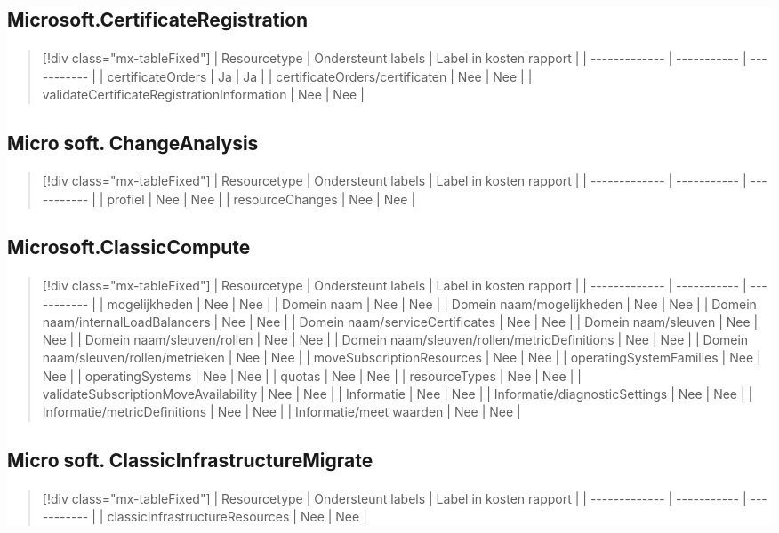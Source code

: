## <a name="microsoftcertificateregistration"></a>Microsoft.CertificateRegistration

> [!div class="mx-tableFixed"]
> | Resourcetype | Ondersteunt labels | Label in kosten rapport |
> | ------------- | ----------- | ----------- |
> | certificateOrders | Ja | Ja |
> | certificateOrders/certificaten | Nee | Nee |
> | validateCertificateRegistrationInformation | Nee | Nee |

## <a name="microsoftchangeanalysis"></a>Micro soft. ChangeAnalysis

> [!div class="mx-tableFixed"]
> | Resourcetype | Ondersteunt labels | Label in kosten rapport |
> | ------------- | ----------- | ----------- |
> | profiel | Nee | Nee |
> | resourceChanges | Nee | Nee |

## <a name="microsoftclassiccompute"></a>Microsoft.ClassicCompute

> [!div class="mx-tableFixed"]
> | Resourcetype | Ondersteunt labels | Label in kosten rapport |
> | ------------- | ----------- | ----------- |
> | mogelijkheden | Nee | Nee |
> | Domein naam | Nee | Nee |
> | Domein naam/mogelijkheden | Nee | Nee |
> | Domein naam/internalLoadBalancers | Nee | Nee |
> | Domein naam/serviceCertificates | Nee | Nee |
> | Domein naam/sleuven | Nee | Nee |
> | Domein naam/sleuven/rollen | Nee | Nee |
> | Domein naam/sleuven/rollen/metricDefinitions | Nee | Nee |
> | Domein naam/sleuven/rollen/metrieken | Nee | Nee |
> | moveSubscriptionResources | Nee | Nee |
> | operatingSystemFamilies | Nee | Nee |
> | operatingSystems | Nee | Nee |
> | quotas | Nee | Nee |
> | resourceTypes | Nee | Nee |
> | validateSubscriptionMoveAvailability | Nee | Nee |
> | Informatie | Nee | Nee |
> | Informatie/diagnosticSettings | Nee | Nee |
> | Informatie/metricDefinitions | Nee | Nee |
> | Informatie/meet waarden | Nee | Nee |

## <a name="microsoftclassicinfrastructuremigrate"></a>Micro soft. ClassicInfrastructureMigrate

> [!div class="mx-tableFixed"]
> | Resourcetype | Ondersteunt labels | Label in kosten rapport |
> | ------------- | ----------- | ----------- |
> | classicInfrastructureResources | Nee | Nee |
